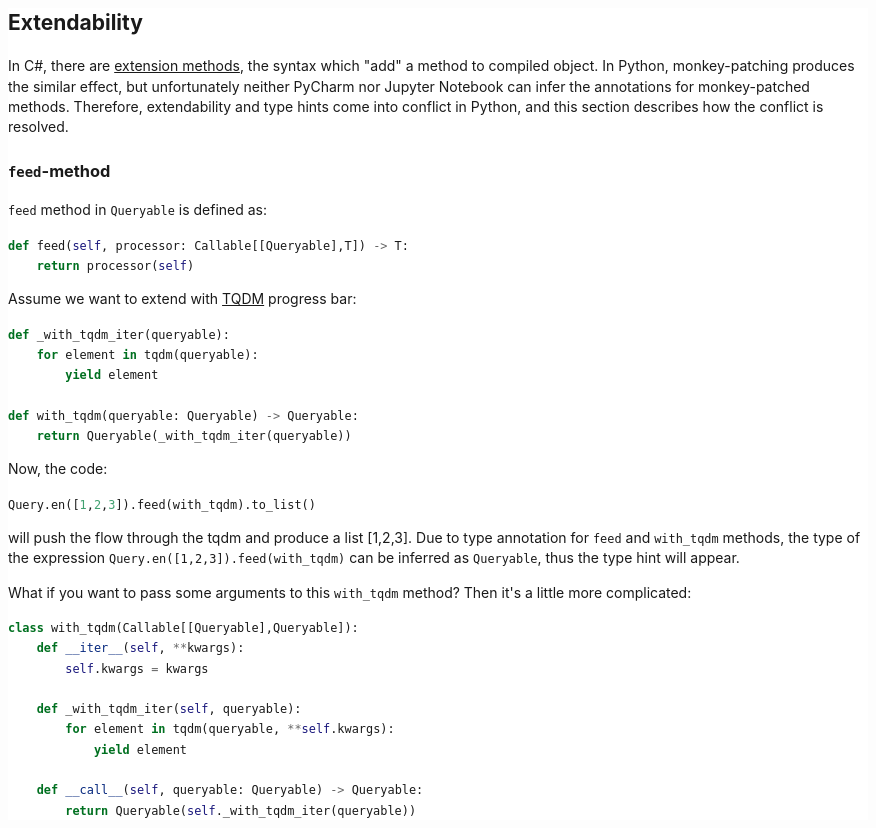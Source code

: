 

## Extendability

In C#, there are [extension methods](https://en.wikipedia.org/wiki/Extension_method), the syntax which "add" a method to compiled object. 
In Python, monkey-patching produces the similar effect, but unfortunately neither PyCharm nor Jupyter Notebook can infer the annotations for monkey-patched methods.
Therefore, extendability and type hints come into conflict in Python, and this section describes how the conflict is resolved.   

### `feed`-method

`feed` method in `Queryable` is defined as:

```python
def feed(self, processor: Callable[[Queryable],T]) -> T:
    return processor(self)
``` 

Assume we want to extend with [TQDM](https://pypi.org/project/tqdm) progress bar:

```python
def _with_tqdm_iter(queryable):
    for element in tqdm(queryable):
        yield element
        
def with_tqdm(queryable: Queryable) -> Queryable:
    return Queryable(_with_tqdm_iter(queryable))
```

Now, the code:

```python
Query.en([1,2,3]).feed(with_tqdm).to_list()

```
will push the flow through the tqdm and produce a list [1,2,3]. Due to type annotation for `feed` and `with_tqdm` methods, the type of the expression `Query.en([1,2,3]).feed(with_tqdm)` can be inferred as `Queryable`, thus the type hint will appear.

What if you want to pass some arguments to this `with_tqdm` method? Then it's a little more complicated:

```python
class with_tqdm(Callable[[Queryable],Queryable]):
    def __iter__(self, **kwargs):
        self.kwargs = kwargs
        
    def _with_tqdm_iter(self, queryable):
        for element in tqdm(queryable, **self.kwargs):
            yield element
            
    def __call__(self, queryable: Queryable) -> Queryable:
        return Queryable(self._with_tqdm_iter(queryable))
```
